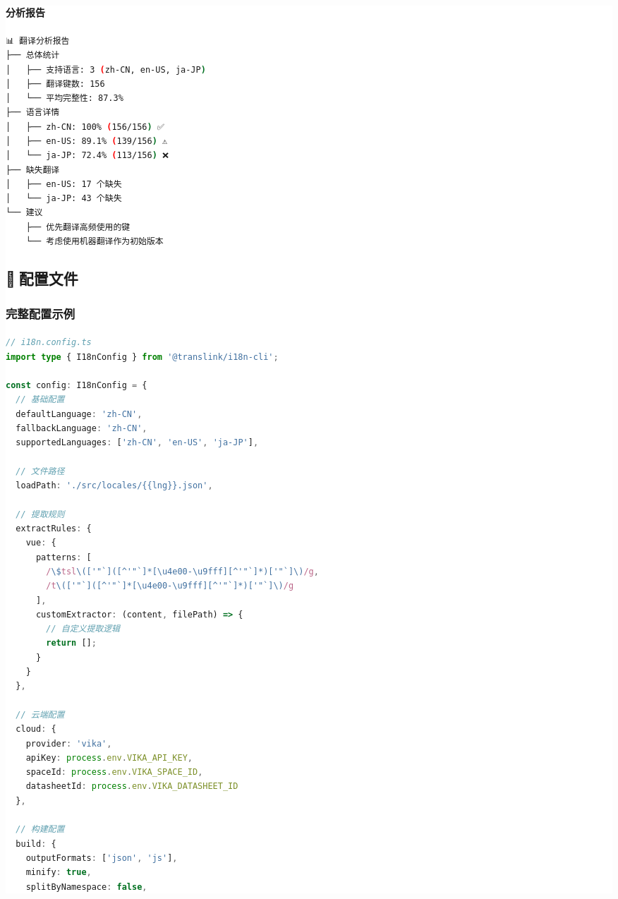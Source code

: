 #### 分析报告

```bash
📊 翻译分析报告
├── 总体统计
│   ├── 支持语言: 3 (zh-CN, en-US, ja-JP)
│   ├── 翻译键数: 156
│   └── 平均完整性: 87.3%
├── 语言详情
│   ├── zh-CN: 100% (156/156) ✅
│   ├── en-US: 89.1% (139/156) ⚠️
│   └── ja-JP: 72.4% (113/156) ❌
├── 缺失翻译
│   ├── en-US: 17 个缺失
│   └── ja-JP: 43 个缺失
└── 建议
    ├── 优先翻译高频使用的键
    └── 考虑使用机器翻译作为初始版本
```

## 🔧 配置文件

### 完整配置示例

```typescript
// i18n.config.ts
import type { I18nConfig } from '@translink/i18n-cli';

const config: I18nConfig = {
  // 基础配置
  defaultLanguage: 'zh-CN',
  fallbackLanguage: 'zh-CN',
  supportedLanguages: ['zh-CN', 'en-US', 'ja-JP'],
  
  // 文件路径
  loadPath: './src/locales/{{lng}}.json',
  
  // 提取规则
  extractRules: {
    vue: {
      patterns: [
        /\$tsl\(['"`]([^'"`]*[\u4e00-\u9fff][^'"`]*)['"`]\)/g,
        /t\(['"`]([^'"`]*[\u4e00-\u9fff][^'"`]*)['"`]\)/g
      ],
      customExtractor: (content, filePath) => {
        // 自定义提取逻辑
        return [];
      }
    }
  },
  
  // 云端配置
  cloud: {
    provider: 'vika',
    apiKey: process.env.VIKA_API_KEY,
    spaceId: process.env.VIKA_SPACE_ID,
    datasheetId: process.env.VIKA_DATASHEET_ID
  },
  
  // 构建配置
  build: {
    outputFormats: ['json', 'js'],
    minify: true,
    splitByNamespace: false,
```